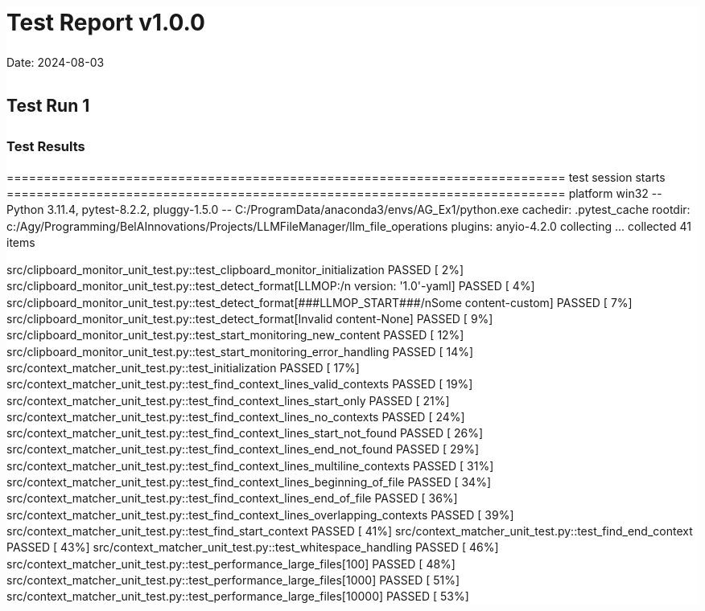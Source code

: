 # Test Report v1.0.0

Date: 2024-08-03

## Test Run 1

### Test Results

=========================================================================== test session starts ===========================================================================
platform win32 -- Python 3.11.4, pytest-8.2.2, pluggy-1.5.0 -- C:/ProgramData/anaconda3/envs/AG_Ex1/python.exe
cachedir: .pytest_cache
rootdir: c:/Agy/Programming/BelAInnovations/Projects/LLMFileManager/llm_file_operations
plugins: anyio-4.2.0
collecting ... collected 41 items

src/clipboard_monitor_unit_test.py::test_clipboard_monitor_initialization PASSED                                                                                     [  2%]
src/clipboard_monitor_unit_test.py::test_detect_format[LLMOP:/n  version: '1.0'-yaml] PASSED                                                                         [  4%]
src/clipboard_monitor_unit_test.py::test_detect_format[###LLMOP_START###/nSome content-custom] PASSED                                                                [  7%]
src/clipboard_monitor_unit_test.py::test_detect_format[Invalid content-None] PASSED                                                                                  [  9%]
src/clipboard_monitor_unit_test.py::test_start_monitoring_new_content PASSED                                                                                         [ 12%]
src/clipboard_monitor_unit_test.py::test_start_monitoring_error_handling PASSED                                                                                      [ 14%]
src/context_matcher_unit_test.py::test_initialization PASSED                                                                                                         [ 17%]
src/context_matcher_unit_test.py::test_find_context_lines_valid_contexts PASSED                                                                                      [ 19%]
src/context_matcher_unit_test.py::test_find_context_lines_start_only PASSED                                                                                          [ 21%]
src/context_matcher_unit_test.py::test_find_context_lines_no_contexts PASSED                                                                                         [ 24%]
src/context_matcher_unit_test.py::test_find_context_lines_start_not_found PASSED                                                                                     [ 26%]
src/context_matcher_unit_test.py::test_find_context_lines_end_not_found PASSED                                                                                       [ 29%]
src/context_matcher_unit_test.py::test_find_context_lines_multiline_contexts PASSED                                                                                  [ 31%]
src/context_matcher_unit_test.py::test_find_context_lines_beginning_of_file PASSED                                                                                   [ 34%]
src/context_matcher_unit_test.py::test_find_context_lines_end_of_file PASSED                                                                                         [ 36%]
src/context_matcher_unit_test.py::test_find_context_lines_overlapping_contexts PASSED                                                                                [ 39%]
src/context_matcher_unit_test.py::test_find_start_context PASSED                                                                                                     [ 41%]
src/context_matcher_unit_test.py::test_find_end_context PASSED                                                                                                       [ 43%]
src/context_matcher_unit_test.py::test_whitespace_handling PASSED                                                                                                    [ 46%]
src/context_matcher_unit_test.py::test_performance_large_files[100] PASSED                                                                                           [ 48%]
src/context_matcher_unit_test.py::test_performance_large_files[1000] PASSED                                                                                          [ 51%]
src/context_matcher_unit_test.py::test_performance_large_files[10000] PASSED                                                                                         [ 53%]